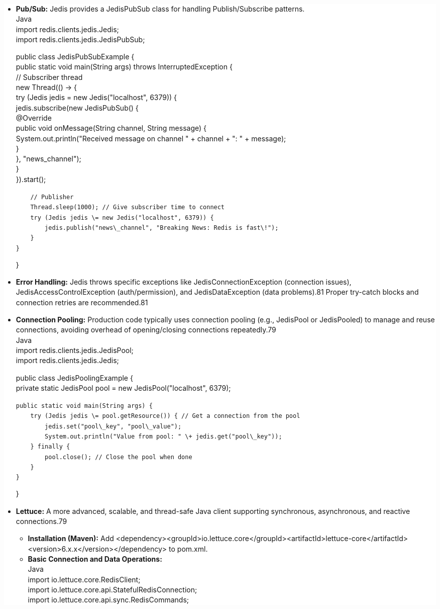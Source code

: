   * **Pub/Sub:** Jedis provides a JedisPubSub class for handling Publish/Subscribe patterns.  
    Java  
    import redis.clients.jedis.Jedis;  
    import redis.clients.jedis.JedisPubSub;

    public class JedisPubSubExample {  
        public static void main(String args) throws InterruptedException {  
            // Subscriber thread  
            new Thread(() \-\> {  
                try (Jedis jedis \= new Jedis("localhost", 6379)) {  
                    jedis.subscribe(new JedisPubSub() {  
                        @Override  
                        public void onMessage(String channel, String message) {  
                            System.out.println("Received message on channel " \+ channel \+ ": " \+ message);  
                        }  
                    }, "news\_channel");  
                }  
            }).start();

            // Publisher  
            Thread.sleep(1000); // Give subscriber time to connect  
            try (Jedis jedis \= new Jedis("localhost", 6379)) {  
                jedis.publish("news\_channel", "Breaking News: Redis is fast\!");  
            }  
        }  
    }

  * **Error Handling:** Jedis throws specific exceptions like JedisConnectionException (connection issues), JedisAccessControlException (auth/permission), and JedisDataException (data problems).81 Proper try-catch blocks and connection retries are recommended.81  
  * **Connection Pooling:** Production code typically uses connection pooling (e.g., JedisPool or JedisPooled) to manage and reuse connections, avoiding overhead of opening/closing connections repeatedly.79  
    Java  
    import redis.clients.jedis.JedisPool;  
    import redis.clients.jedis.Jedis;

    public class JedisPoolingExample {  
        private static JedisPool pool \= new JedisPool("localhost", 6379);

        public static void main(String args) {  
            try (Jedis jedis \= pool.getResource()) { // Get a connection from the pool  
                jedis.set("pool\_key", "pool\_value");  
                System.out.println("Value from pool: " \+ jedis.get("pool\_key"));  
            } finally {  
                pool.close(); // Close the pool when done  
            }  
        }  
    }

* **Lettuce:** A more advanced, scalable, and thread-safe Java client supporting synchronous, asynchronous, and reactive connections.79  
  * **Installation (Maven):** Add \<dependency\>\<groupId\>io.lettuce.core\</groupId\>\<artifactId\>lettuce-core\</artifactId\>\<version\>6.x.x\</version\>\</dependency\> to pom.xml.  
  * **Basic Connection and Data Operations:**  
    Java  
    import io.lettuce.core.RedisClient;  
    import io.lettuce.core.api.StatefulRedisConnection;  
    import io.lettuce.core.api.sync.RedisCommands;
